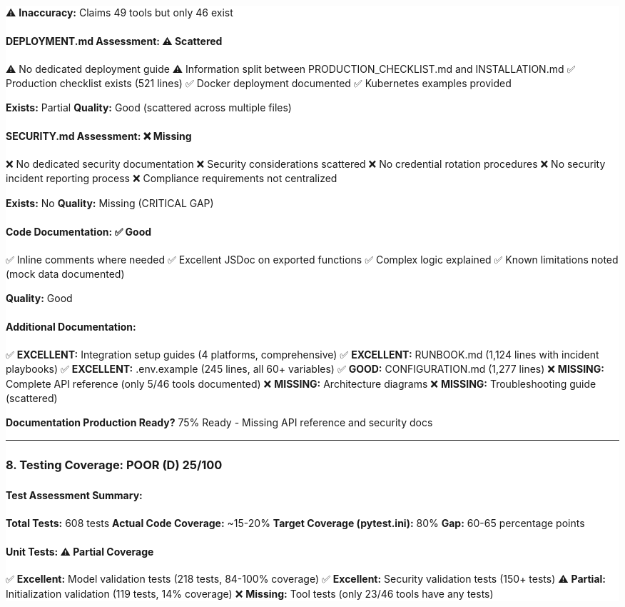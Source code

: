 ⚠️ **Inaccuracy:** Claims 49 tools but only 46 exist

#### DEPLOYMENT.md Assessment: ⚠️ **Scattered**
⚠️ No dedicated deployment guide
⚠️ Information split between PRODUCTION_CHECKLIST.md and INSTALLATION.md
✅ Production checklist exists (521 lines)
✅ Docker deployment documented
✅ Kubernetes examples provided

**Exists:** Partial
**Quality:** Good (scattered across multiple files)

#### SECURITY.md Assessment: ❌ **Missing**
❌ No dedicated security documentation
❌ Security considerations scattered
❌ No credential rotation procedures
❌ No security incident reporting process
❌ Compliance requirements not centralized

**Exists:** No
**Quality:** Missing (CRITICAL GAP)

#### Code Documentation: ✅ **Good**
✅ Inline comments where needed
✅ Excellent JSDoc on exported functions
✅ Complex logic explained
✅ Known limitations noted (mock data documented)

**Quality:** Good

#### Additional Documentation:
✅ **EXCELLENT:** Integration setup guides (4 platforms, comprehensive)
✅ **EXCELLENT:** RUNBOOK.md (1,124 lines with incident playbooks)
✅ **EXCELLENT:** .env.example (245 lines, all 60+ variables)
✅ **GOOD:** CONFIGURATION.md (1,277 lines)
❌ **MISSING:** Complete API reference (only 5/46 tools documented)
❌ **MISSING:** Architecture diagrams
❌ **MISSING:** Troubleshooting guide (scattered)

**Documentation Production Ready?** 75% Ready - Missing API reference and security docs

---

### 8. Testing Coverage: **POOR (D)** 25/100

#### Test Assessment Summary:

**Total Tests:** 608 tests
**Actual Code Coverage:** ~15-20%
**Target Coverage (pytest.ini):** 80%
**Gap:** 60-65 percentage points

#### Unit Tests: ⚠️ **Partial Coverage**
✅ **Excellent:** Model validation tests (218 tests, 84-100% coverage)
✅ **Excellent:** Security validation tests (150+ tests)
⚠️ **Partial:** Initialization validation (119 tests, 14% coverage)
❌ **Missing:** Tool tests (only 23/46 tools have any tests)
